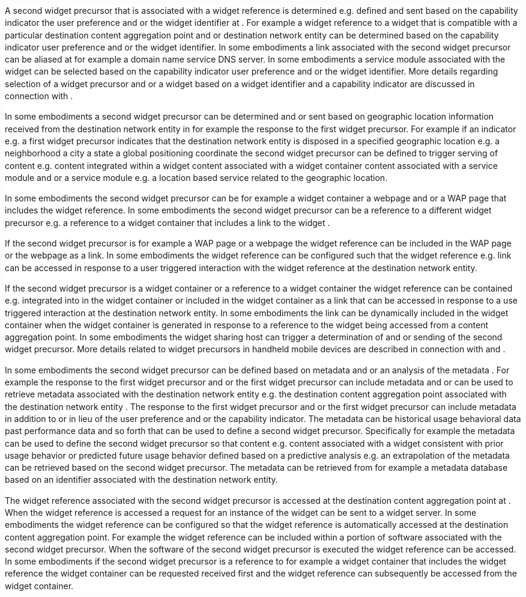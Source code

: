 A second widget precursor that is associated with a widget reference is determined e.g. defined and sent based on the capability indicator the user preference and or the widget identifier at . For example a widget reference to a widget that is compatible with a particular destination content aggregation point and or destination network entity can be determined based on the capability indicator user preference and or the widget identifier. In some embodiments a link associated with the second widget precursor can be aliased at for example a domain name service DNS server. In some embodiments a service module associated with the widget can be selected based on the capability indicator user preference and or the widget identifier. More details regarding selection of a widget precursor and or a widget based on a widget identifier and a capability indicator are discussed in connection with .

In some embodiments a second widget precursor can be determined and or sent based on geographic location information received from the destination network entity in for example the response to the first widget precursor. For example if an indicator e.g. a first widget precursor indicates that the destination network entity is disposed in a specified geographic location e.g. a neighborhood a city a state a global positioning coordinate the second widget precursor can be defined to trigger serving of content e.g. content integrated within a widget content associated with a widget container content associated with a service module and or a service module e.g. a location based service related to the geographic location.

In some embodiments the second widget precursor can be for example a widget container a webpage and or a WAP page that includes the widget reference. In some embodiments the second widget precursor can be a reference to a different widget precursor e.g. a reference to a widget container that includes a link to the widget .

If the second widget precursor is for example a WAP page or a webpage the widget reference can be included in the WAP page or the webpage as a link. In some embodiments the widget reference can be configured such that the widget reference e.g. link can be accessed in response to a user triggered interaction with the widget reference at the destination network entity.

If the second widget precursor is a widget container or a reference to a widget container the widget reference can be contained e.g. integrated into in the widget container or included in the widget container as a link that can be accessed in response to a use triggered interaction at the destination network entity. In some embodiments the link can be dynamically included in the widget container when the widget container is generated in response to a reference to the widget being accessed from a content aggregation point. In some embodiments the widget sharing host can trigger a determination of and or sending of the second widget precursor. More details related to widget precursors in handheld mobile devices are described in connection with and .

In some embodiments the second widget precursor can be defined based on metadata and or an analysis of the metadata . For example the response to the first widget precursor and or the first widget precursor can include metadata and or can be used to retrieve metadata associated with the destination network entity e.g. the destination content aggregation point associated with the destination network entity . The response to the first widget precursor and or the first widget precursor can include metadata in addition to or in lieu of the user preference and or the capability indicator. The metadata can be historical usage behavioral data past performance data and so forth that can be used to define a second widget precursor. Specifically for example the metadata can be used to define the second widget precursor so that content e.g. content associated with a widget consistent with prior usage behavior or predicted future usage behavior defined based on a predictive analysis e.g. an extrapolation of the metadata can be retrieved based on the second widget precursor. The metadata can be retrieved from for example a metadata database based on an identifier associated with the destination network entity.

The widget reference associated with the second widget precursor is accessed at the destination content aggregation point at . When the widget reference is accessed a request for an instance of the widget can be sent to a widget server. In some embodiments the widget reference can be configured so that the widget reference is automatically accessed at the destination content aggregation point. For example the widget reference can be included within a portion of software associated with the second widget precursor. When the software of the second widget precursor is executed the widget reference can be accessed. In some embodiments if the second widget precursor is a reference to for example a widget container that includes the widget reference the widget container can be requested received first and the widget reference can subsequently be accessed from the widget container.
